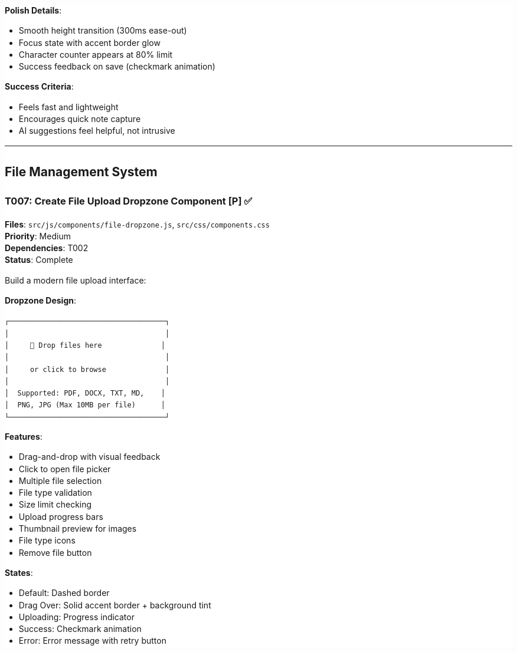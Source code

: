 **Polish Details**:
- Smooth height transition (300ms ease-out)
- Focus state with accent border glow
- Character counter appears at 80% limit
- Success feedback on save (checkmark animation)

**Success Criteria**:
- Feels fast and lightweight
- Encourages quick note capture
- AI suggestions feel helpful, not intrusive

---

## File Management System

### T007: Create File Upload Dropzone Component [P] ✅
**Files**: `src/js/components/file-dropzone.js`, `src/css/components.css`  
**Priority**: Medium  
**Dependencies**: T002  
**Status**: Complete

Build a modern file upload interface:

**Dropzone Design**:
```
┌─────────────────────────────────────┐
│                                     │
│     📁 Drop files here              │
│                                     │
│     or click to browse              │
│                                     │
│  Supported: PDF, DOCX, TXT, MD,    │
│  PNG, JPG (Max 10MB per file)      │
└─────────────────────────────────────┘
```

**Features**:
- Drag-and-drop with visual feedback
- Click to open file picker
- Multiple file selection
- File type validation
- Size limit checking
- Upload progress bars
- Thumbnail preview for images
- File type icons
- Remove file button

**States**:
- Default: Dashed border
- Drag Over: Solid accent border + background tint
- Uploading: Progress indicator
- Success: Checkmark animation
- Error: Error message with retry button
